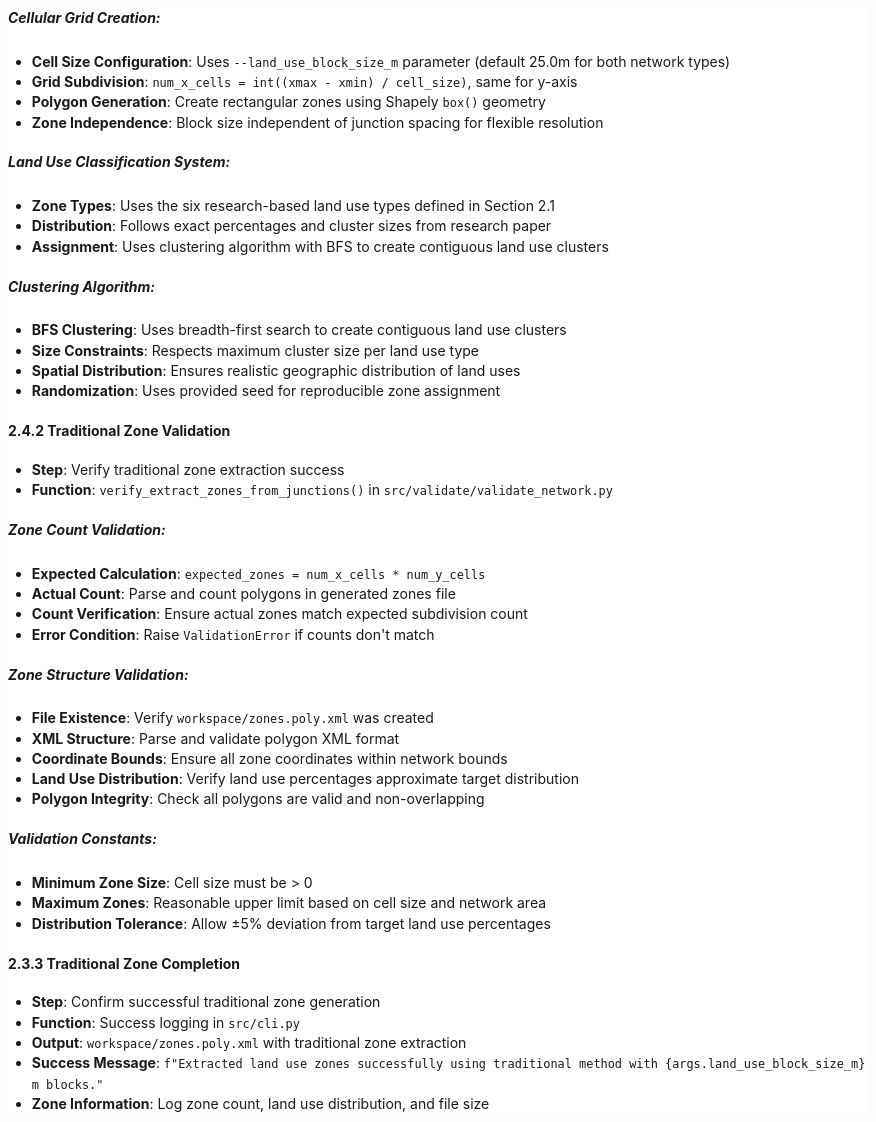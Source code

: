 ##### Cellular Grid Creation:

- **Cell Size Configuration**: Uses `--land_use_block_size_m` parameter (default 25.0m for both network types)
- **Grid Subdivision**: `num_x_cells = int((xmax - xmin) / cell_size)`, same for y-axis
- **Polygon Generation**: Create rectangular zones using Shapely `box()` geometry
- **Zone Independence**: Block size independent of junction spacing for flexible resolution

##### Land Use Classification System:

- **Zone Types**: Uses the six research-based land use types defined in Section 2.1
- **Distribution**: Follows exact percentages and cluster sizes from research paper
- **Assignment**: Uses clustering algorithm with BFS to create contiguous land use clusters

##### Clustering Algorithm:

- **BFS Clustering**: Uses breadth-first search to create contiguous land use clusters
- **Size Constraints**: Respects maximum cluster size per land use type
- **Spatial Distribution**: Ensures realistic geographic distribution of land uses
- **Randomization**: Uses provided seed for reproducible zone assignment

#### 2.4.2 Traditional Zone Validation

- **Step**: Verify traditional zone extraction success
- **Function**: `verify_extract_zones_from_junctions()` in `src/validate/validate_network.py`

##### Zone Count Validation:

- **Expected Calculation**: `expected_zones = num_x_cells * num_y_cells`
- **Actual Count**: Parse and count polygons in generated zones file
- **Count Verification**: Ensure actual zones match expected subdivision count
- **Error Condition**: Raise `ValidationError` if counts don't match

##### Zone Structure Validation:

- **File Existence**: Verify `workspace/zones.poly.xml` was created
- **XML Structure**: Parse and validate polygon XML format
- **Coordinate Bounds**: Ensure all zone coordinates within network bounds
- **Land Use Distribution**: Verify land use percentages approximate target distribution
- **Polygon Integrity**: Check all polygons are valid and non-overlapping

##### Validation Constants:

- **Minimum Zone Size**: Cell size must be > 0
- **Maximum Zones**: Reasonable upper limit based on cell size and network area
- **Distribution Tolerance**: Allow ±5% deviation from target land use percentages

#### 2.3.3 Traditional Zone Completion

- **Step**: Confirm successful traditional zone generation
- **Function**: Success logging in `src/cli.py`
- **Output**: `workspace/zones.poly.xml` with traditional zone extraction
- **Success Message**: `f"Extracted land use zones successfully using traditional method with {args.land_use_block_size_m}m blocks."`
- **Zone Information**: Log zone count, land use distribution, and file size
